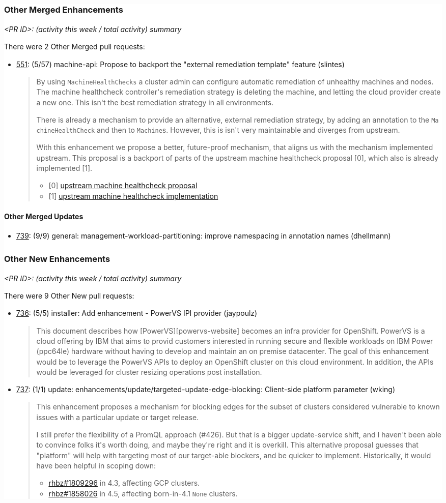### Other Merged Enhancements

*&lt;PR ID&gt;: (activity this week / total activity) summary*

There were 2 Other Merged pull requests:

- [551](https://github.com/openshift/enhancements/pull/551): (5/57) machine-api: Propose to backport the "external remediation template" feature (slintes)

  > By using `MachineHealthChecks` a cluster admin can configure automatic remediation of unhealthy machines and nodes.
  > The machine healthcheck controller's remediation strategy is deleting the machine, and letting the cloud provider
  > create a new one. This isn't the best remediation strategy in all environments.
  >
  > There is already a mechanism to provide an alternative, external remediation strategy, by adding an annotation to the
  > `MachineHealthCheck` and then to `Machine`s. However, this is isn't very maintainable and diverges from upstream.
  >
  > With this enhancement we propose a better, future-proof mechanism, that aligns us with the mechanism implemented upstream.
  > This proposal is a backport of parts of the upstream machine healthcheck proposal [0], which
  > also is already implemented [1].
  >
  > - [0] [upstream machine healthcheck proposal](https://github.com/kubernetes-sigs/cluster-api/blob/master/docs/proposals/20191030-machine-health-checking.md)
  > - [1] [upstream machine healthcheck implementation](https://github.com/kubernetes-sigs/cluster-api/pull/3606)

#### Other Merged Updates

- [739](https://github.com/openshift/enhancements/pull/739): (9/9) general: management-workload-partitioning: improve namespacing in annotation names (dhellmann)

### Other New Enhancements

*&lt;PR ID&gt;: (activity this week / total activity) summary*

There were 9 Other New pull requests:

- [736](https://github.com/openshift/enhancements/pull/736): (5/5) installer: Add enhancement - PowerVS IPI provider (jaypoulz)

  > This document describes how [PowerVS][powervs-website] becomes an infra provider for OpenShift. PowerVS is a cloud offering by IBM that aims to provid customers interested in running secure and flexible workloads on IBM Power (ppc64le) hardware without having to develop and maintain an on premise datacenter. The goal of this enhancement would be to leverage the PowerVS APIs to deploy an
  > OpenShift cluster on this cloud environment. In addition, the APIs would be leveraged for cluster resizing operations post installation.

- [737](https://github.com/openshift/enhancements/pull/737): (1/1) update: enhancements/update/targeted-update-edge-blocking: Client-side platform parameter (wking)

  > This enhancement proposes a mechanism for blocking edges for the
  > subset of clusters considered vulnerable to known issues with a
  > particular update or target release.
  >
  > I still prefer the flexibility of a PromQL approach (#426).  But that is a bigger update-service shift, and I haven't been able to convince folks it's worth doing, and maybe they're right and it is overkill.  This alternative proposal guesses that "platform" will help with targeting most of our target-able blockers, and be quicker to implement.  Historically, it would have been helpful in
  > scoping down:
  >
  > * [rhbz#1809296](https://bugzilla.redhat.com/show_bug.cgi?id=1809296) in 4.3, affecting GCP clusters.
  > * [rhbz#1858026](https://bugzilla.redhat.com/show_bug.cgi?id=1858026#c21) in 4.5, affecting born-in-4.1 `None` clusters.